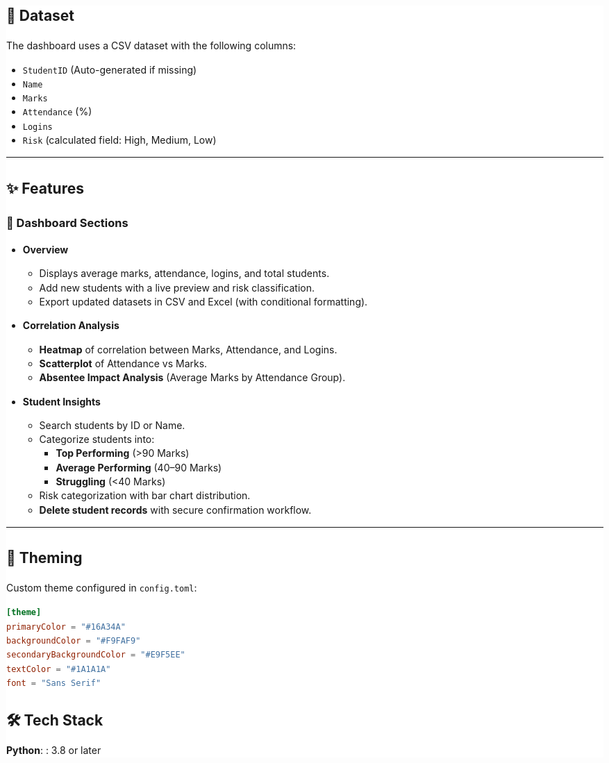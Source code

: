 
## 📂 Dataset

The dashboard uses a CSV dataset with the following columns:

- `StudentID` (Auto-generated if missing)  
- `Name`  
- `Marks`  
- `Attendance` (%)  
- `Logins`  
- `Risk` (calculated field: High, Medium, Low)

---
 
## ✨ Features

### 🔹 Dashboard Sections
- **Overview**
  - Displays average marks, attendance, logins, and total students.
  - Add new students with a live preview and risk classification.
  - Export updated datasets in CSV and Excel (with conditional formatting).
  
- **Correlation Analysis**
  - **Heatmap** of correlation between Marks, Attendance, and Logins.
  - **Scatterplot** of Attendance vs Marks.
  - **Absentee Impact Analysis** (Average Marks by Attendance Group).

- **Student Insights**
  - Search students by ID or Name.  
  - Categorize students into:
    - **Top Performing** (>90 Marks)  
    - **Average Performing** (40–90 Marks)  
    - **Struggling** (<40 Marks)  
  - Risk categorization with bar chart distribution.  
  - **Delete student records** with secure confirmation workflow.

---

## 🎨 Theming

Custom theme configured in `config.toml`:

```toml
[theme]
primaryColor = "#16A34A"
backgroundColor = "#F9FAF9"
secondaryBackgroundColor = "#E9F5EE"
textColor = "#1A1A1A"
font = "Sans Serif"
```

## 🛠️ Tech Stack
**Python**: : 3.8 or later  
